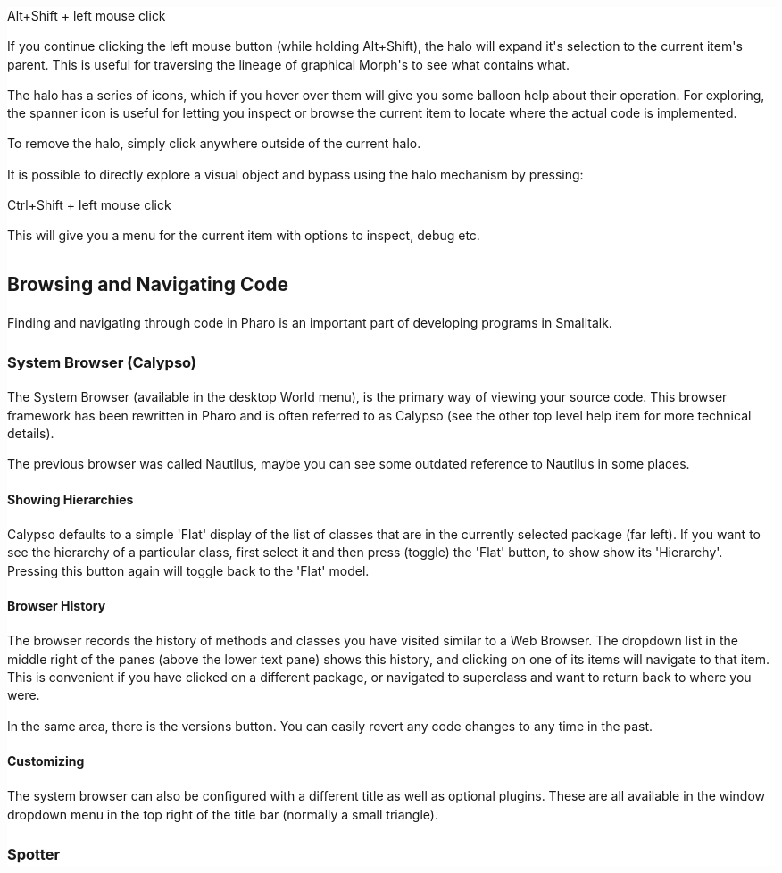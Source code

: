 Alt+Shift + left mouse click

If you continue clicking the left mouse button (while holding Alt+Shift), the halo will expand it's selection to the current item's parent. This is useful for traversing the lineage of graphical Morph's to see what contains what.

The halo has a series of icons, which if you hover over them will give you some balloon help about their operation. For exploring, the spanner icon is useful for letting you inspect or browse the current item to locate where the actual code is implemented.

To remove the halo, simply click anywhere outside of the current halo.

It is possible to directly explore a visual object and bypass using the halo mechanism by pressing:

Ctrl+Shift + left mouse click

This will give you a menu for the current item with options to inspect, debug etc.

## Browsing and Navigating Code

Finding and navigating through code in Pharo is an important part of developing programs in Smalltalk.

### System Browser (Calypso)

The System Browser (available in the desktop World menu), is the primary way of viewing your source code. This browser framework has been rewritten in Pharo and is often referred to as Calypso (see the other top level help item for more technical details).

The previous browser was called Nautilus, maybe you can see some outdated reference to Nautilus in some places.

#### Showing Hierarchies

Calypso defaults to a simple 'Flat' display of the list of classes that are in the currently selected package (far left). If you want to see the hierarchy of a particular class, first select it and then press (toggle) the 'Flat' button, to show show its 'Hierarchy'. Pressing this button again will toggle back to the 'Flat' model.

#### Browser History

The browser records the history of methods and classes you have visited similar to a Web Browser. The dropdown list in the middle right of the panes (above the lower text pane) shows this history, and clicking on one of its items will navigate to that item. This is convenient if you have clicked on a different package, or navigated to superclass and want to return back to where you were. 

In the same area, there is the versions button. You can easily revert any code changes to any time in the past.

#### Customizing

The system browser can also be configured with a different title as well as optional plugins. These are all available in the window dropdown menu in the top right of the title bar (normally a small triangle).

### Spotter
